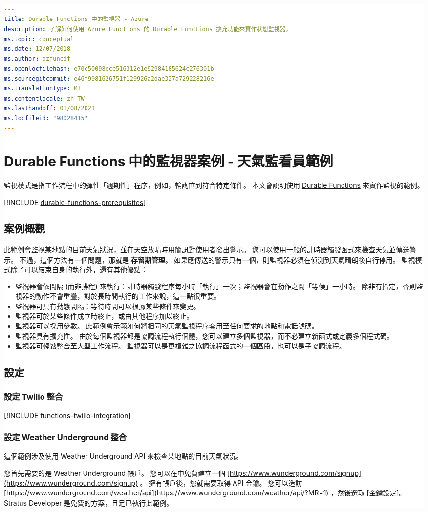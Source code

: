 ```yaml
---
title: Durable Functions 中的監視器 - Azure
description: 了解如何使用 Azure Functions 的 Durable Functions 擴充功能來實作狀態監視器。
ms.topic: conceptual
ms.date: 12/07/2018
ms.author: azfuncdf
ms.openlocfilehash: e70c50098ece516312e1e92984185624c276301b
ms.sourcegitcommit: e46f9981626751f129926a2dae327a729228216e
ms.translationtype: MT
ms.contentlocale: zh-TW
ms.lasthandoff: 01/08/2021
ms.locfileid: "98028415"
---
```

# <a name="monitor-scenario-in-durable-functions---weather-watcher-sample"></a>Durable Functions 中的監視器案例 - 天氣監看員範例

監視模式是指工作流程中的彈性「週期性」程序，例如，輪詢直到符合特定條件。 本文會說明使用 [Durable Functions](durable-functions-overview.md) 來實作監視的範例。

[!INCLUDE [durable-functions-prerequisites](../../../includes/durable-functions-prerequisites.md)]

## <a name="scenario-overview"></a>案例概觀

此範例會監視某地點的目前天氣狀況，並在天空放晴時用簡訊對使用者發出警示。 您可以使用一般的計時器觸發函式來檢查天氣並傳送警示。 不過，這個方法有一個問題，那就是 **存留期管理**。 如果應傳送的警示只有一個，則監視器必須在偵測到天氣晴朗後自行停用。 監視模式除了可以結束自身的執行外，還有其他優點：

* 監視器會依間隔 (而非排程) 來執行：計時器觸發程序每小時「執行」一次；監視器會在動作之間「等候」一小時。 除非有指定，否則監視器的動作不會重疊，對於長時間執行的工作來說，這一點很重要。
* 監視器可具有動態間隔：等待時間可以根據某些條件來變更。
* 監視器可於某些條件成立時終止，或由其他程序加以終止。
* 監視器可以採用參數。 此範例會示範如何將相同的天氣監視程序套用至任何要求的地點和電話號碼。
* 監視器具有擴充性。 由於每個監視器都是協調流程執行個體，您可以建立多個監視器，而不必建立新函式或定義多個程式碼。
* 監視器可輕鬆整合至大型工作流程。 監視器可以是更複雜之協調流程函式的一個區段，也可以是[子協調流程](durable-functions-sub-orchestrations.md)。

## <a name="configuration"></a>設定

### <a name="configuring-twilio-integration"></a>設定 Twilio 整合

[!INCLUDE [functions-twilio-integration](../../../includes/functions-twilio-integration.md)]

### <a name="configuring-weather-underground-integration"></a>設定 Weather Underground 整合

這個範例涉及使用 Weather Underground API 來檢查某地點的目前天氣狀況。

您首先需要的是 Weather Underground 帳戶。 您可以在中免費建立一個 [https://www.wunderground.com/signup](https://www.wunderground.com/signup) 。 擁有帳戶後，您就需要取得 API 金鑰。 您可以造訪 [https://www.wunderground.com/weather/api](https://www.wunderground.com/weather/api/?MR=1) ，然後選取 [金鑰設定]。 Stratus Developer 是免費的方案，且足已執行此範例。
